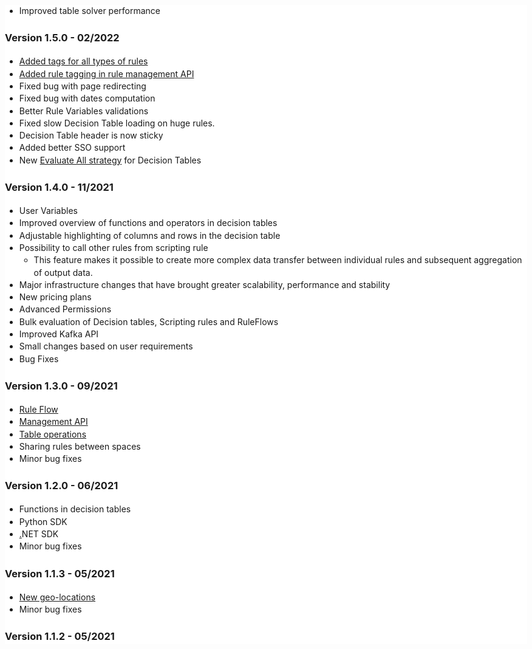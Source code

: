 * Improved table solver performance

### Version 1.5.0 - 02/2022

* [Added tags for all types of rules](../../rules/common-rule-features/tagging.md)
* [Added rule tagging in rule management API](../../api/management-api.md)
* Fixed bug with page redirecting
* Fixed bug with dates computation
* Better Rule Variables validations
* Fixed slow Decision Table loading on huge rules.
* Decision Table header is now sticky
* Added better SSO support
* New [Evaluate All strategy](../../rules/common-rule-features/execution-strategy.md) for Decision Tables

### Version 1.4.0 - 11/2021

* User Variables
* Improved overview of functions and operators in decision tables
* Adjustable highlighting of columns and rows in the decision table
* Possibility to call other rules from scripting rule
  * This feature makes it possible to create more complex data transfer between individual rules and subsequent aggregation of output data.
* Major infrastructure changes that have brought greater scalability, performance and stability
* New pricing plans
* Advanced Permissions
* Bulk evaluation of Decision tables, Scripting rules and RuleFlows
* Improved Kafka API
* Small changes based on user requirements
* Bug Fixes

### Version 1.3.0 - 09/2021

* [Rule Flow](../../rules/rule-flow/rule-flow-designer.md)
* [Management API](../../api/management-api.md)
* [Table operations](../../rules/decision-table/decision-table-designer/table-operations/)
* Sharing rules between spaces
* Minor bug fixes

### Version 1.2.0 - 06/2021

* Functions in decision tables
* Python SDK
* [.](../../rules/decision-table/decision-table-designer/#check-table)NET SDK
* Minor bug fixes

### Version 1.1.3 - 05/2021

* [New geo-locations](../../api/geo-location/)
* Minor bug fixes

### Version 1.1.2 - 05/2021
